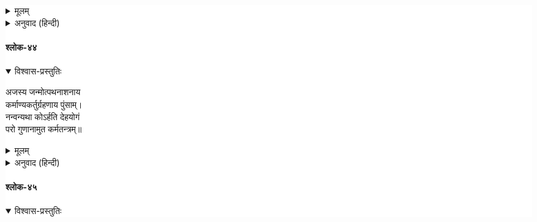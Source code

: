<details><summary>मूलम्</summary></details>

<details><summary>अनुवाद (हिन्दी)</summary></details>

#### श्लोक-४४


<details open><summary>विश्वास-प्रस्तुतिः</summary>

अजस्य जन्मोत्पथनाशनाय  
कर्माण्यकर्तुर्ग्रहणाय पुंसाम्।  
नन्वन्यथा कोऽर्हति देहयोगं  
परो गुणानामुत कर्मतन्त्रम्॥
</details>

<details><summary>मूलम्</summary></details>

<details><summary>अनुवाद (हिन्दी)</summary></details>

#### श्लोक-४५


<details open><summary>विश्वास-प्रस्तुतिः</summary>

